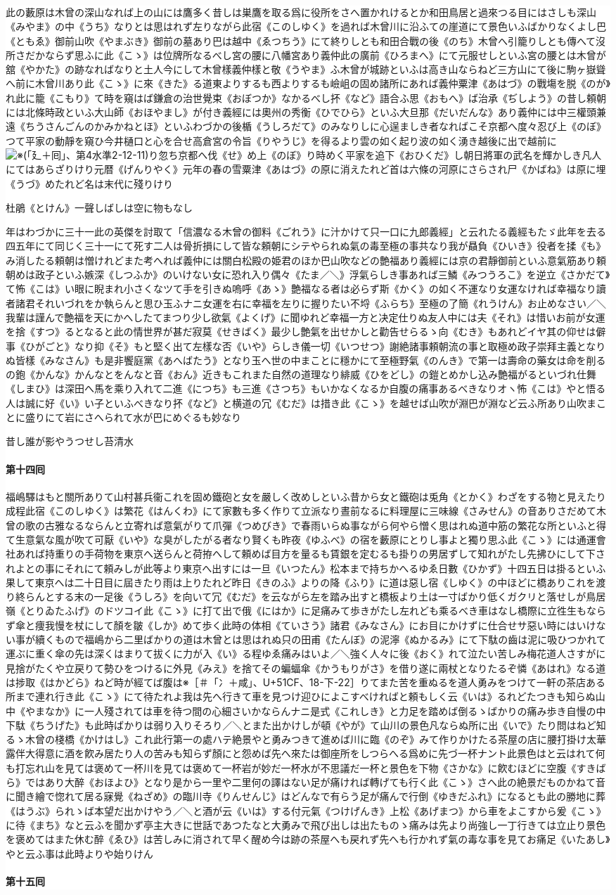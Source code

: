

此の藪原は木曾の深山なれば上の山には鷹多く昔しは巣鷹を取る爲に役所をさへ置かれけるとか和田鳥居と過來つる目にはさしも深山《みやま》の中《うち》なりとは思はれず左りながら此宿《このしゆく》を過れば木曾川に沿ふての崖道にて景色いふばかりなくよし巴《ともゑ》御前山吹《やまぶき》御前の墓あり巴は越中《ゑつちう》にて終りしとも和田合戰の後《のち》木曾へ引籠りしとも傳へて沒所さだかならず思ふに此《こゝ》は位牌所なるべし宮の腰に八幡宮あり義仲此の廣前《ひろまへ》にて元服せしといふ宮の腰とは木曾が舘《やかた》の跡なればなりと土人今にして木曾樣義仲樣と敬《うやま》ふ木曾が城跡といふは高き山ならねど三方山にて後に駒ヶ嶽聳へ前に木曾川あり此《こゝ》に來《きた》る道東よりするも西よりするも嶮岨の固め諸所にあれば義仲粟津《あはづ》の戰塲を脱《のが》れ此に籠《こもり》て時を窺はば鎌倉の治世覺束《おぼつか》なかるべし抔《など》語合ふ思《おもへ》ば治承《ぢしよう》の昔し頼朝には北條時政といふ大山師《おほやまし》が付き義經には奧州の秀衡《ひでひら》といふ大旦那《だいだんな》あり義仲には中三權頭兼遠《ちうさんごんのかみかねとほ》といふわづかの後楯《うしろだて》のみなりしに心逞ましき者なればこそ京都へ度々忍び上《のぼ》つて平家の動靜を窺ひ今井樋口と心を合せ高倉宮の令旨《りやうじ》を得るより雲の如く起り波の如く湧き越後に出で越前に![※(「廴＋囘」、第4水準2-12-11)](https://www.aozora.gr.jp/cards/000374/files/../../../gaiji/2-12/2-12-11.png)り忽ち京都へ伐《せ》め上《のぼ》り時めく平家を追下《おひくだ》し朝日將軍の武名を輝かしき凡人にてはあらざりけり元暦《げんりやく》元年の春の雪粟津《あはづ》の原に消えたれど首は六條の河原にさらされ尸《かばね》は原に埋《うづ》めたれど名は末代に殘りけり

杜鵑《とけん》一聲しばしは空に物もなし

年はわづかに三十一此の英傑を討取て「信濃なる木曾の御料《ごれう》に汁かけて只一口に九郎義經」と云れたる義經もたゞ此年を去る四五年にて同じく三十一にて死す二人は骨折損にして皆な頼朝にシテやられぬ氣の毒至極の事共なり我が贔負《ひいき》役者を揉《も》み消したる頼朝は憎けれどまた考へれば義仲には關白松殿の姫君のほか巴山吹などの艶福あり義經には京の君靜御前といふ意氣筋あり頼朝めは政子といふ嫉深《しつふか》のいけない女に恐れ入り偶々《たま／＼》浮氣らしき事あれば三鱗《みつうろこ》を逆立《さかだて》て怖《こは》い眼に睨まれ小さくなツて手を引きぬ嗚呼《あゝ》艶福なる者は必らず斯《かく》の如く不運なり女運なければ幸福なり讀者諸君それいづれをか執らんと思ひ玉ふナニ女運を右に幸福を左りに握りたい不埒《ふらち》至極の了簡《れうけん》お止めなさい／＼我輩は謹んで艶福を天にかへしたてまつり少し欲氣《よくげ》に聞ゆれど幸福一方と决定仕りぬ友人中には夫《それ》は惜いお前が女運を捨《すつ》るとなると此の情世界が甚だ寂莫《せきばく》最少し艶氣を出せかしと勸告せらるゝ向《むき》もあれどイヤ其の仰せは僻事《ひがごと》なり抑《そ》もと堅く出て左樣な否《いや》らしき儀一切《いつせつ》謝絶諸事頼朝流の事と取極め政子崇拜主義となりぬ皆樣《みなさん》も是非饗庭黨《あへばたう》となり玉へ世の中まことに穩かにて至極野氣《のんき》で第一は壽命の藥女は命を削るの鉋《かんな》かんなとをんなと音《おん》近きもこれまた自然の道理なり緋威《ひをどし》の鎧とめかし込み艶福がるといづれ仕舞《しまひ》は深田へ馬を乘り入れて二進《につち》も三進《さつち》もいかなくなるか自腹の痛事あるべきなりオヽ怖《こは》やと悟る人は誠に好《い》い子といふべきなり抔《など》と横道の冗《むだ》は措き此《こゝ》を越せば山吹が淵巴が淵など云ふ所あり山吹まことに盛りにて岩にさへられて水が巴にめぐるも妙なり

昔し誰が影やうつせし苔清水



#### 第十四囘




福嶋驛はもと關所ありて山村甚兵衞これを固め鐵砲と女を嚴しく改めしといふ昔から女と鐵砲は兎角《とかく》わざをする物と見えたり成程此宿《このしゆく》は繁花《はんくわ》にて家數も多く作りて立派なり晝前なるに料理屋に三味線《さみせん》の音ありさだめて木曾の歌の古雅なるならんと立寄れば意氣がりて爪彈《つめびき》で春雨いらぬ事ながら何やら憎く思はれぬ道中筋の繁花な所といふと得て生意氣な風が吹て可厭《いや》な臭がしたがる者なり賢くも昨夜《ゆふべ》の宿を藪原にとりし事よと獨り思ふ此《こゝ》には通運會社あれば持重りの手荷物を東京へ送らんと荷拵へして頼めば目方を量るも賃銀を定むるも掛りの男居ずして知れがたし先拂ひにして下されよとの事にそれにて頼みしが此等より東京へ出すには一旦《いつたん》松本まで持ちかへるゆゑ日數《ひかず》十四五日は掛るといふ果して東京へは二十日目に屆きたり雨は上りたれど昨日《きのふ》よりの降《ふり》に道は惡し宿《しゆく》の中ほどに橋ありこれを渡り終らんとする末の一足後《うしろ》を向いて冗《むだ》を云ながら左を踏み出すと橋板より土は一寸ばかり低くガクリと落せしが鳥居嶺《とりゐたふげ》のドツコイ此《こゝ》に打て出で俄《にはか》に足痛みて歩きがたし左れども乘るべき車はなし橋際に立徃生もならず傘と痩我慢を杖にして顏を皺《しか》めて歩く此時の体相《ていさう》諸君《みなさん》にお目にかけずに仕合せサ惡い時にはいけない事が續くもので福嶋から二里ばかりの道は木曾とは思はれぬ只の田甫《たんぼ》の泥濘《ぬかるみ》にて下駄の齒は泥に吸ひつかれて運ぶに重く傘の先は深くはまりて拔くに力が入《い》る程ゆゑ痛みはいよ／＼強く人々に後《おく》れて泣たい苦しみ梅花道人さすがに見捨がたくや立戻りて勢ひをつけるに外見《みえ》を捨てその蝙蝠傘《かうもりがさ》を借り遂に兩杖となりたるぞ憐《あはれ》なる道は捗取《はかどら》ねど時が經てば腹は※［＃「冫＋咸」、U+51CF、18-下-22］りてまた苦を重ぬるを道人勇みをつけて一軒の茶店ある所まで連れ行き此《こゝ》にて待たれよ我は先へ行きて車を見つけ迎ひによこすべければと頼もしく云《いは》るれどたつきも知らぬ山中《やまなか》に一人殘されては車を待つ間の心細さいかならんナニ是式《これしき》と力足を踏めば倒るゝばかりの痛み歩き自慢の中下駄《ちうげた》も此時ばかりは弱り入りそろり／＼とまた出かけしが頓《やが》て山川の景色凡ならぬ所に出《いで》たり問はねど知るゝ木曾の棧橋《かけはし》これ此行第一の處ハテ絶景やと勇みつきて進めば川に臨《のぞ》みて作りかけたる茶屋の店に腰打掛け太華露伴大得意に酒を飮み居たり人の苦みも知らず顏にと怨めば先へ來たは御座所をしつらへる爲めに先づ一杯ナント此景色はと云はれて何も打忘れ山を見ては褒めて一杯川を見ては褒めて一杯岩が妙だ一杯水が不思議だ一杯と景色を下物《さかな》に飮むほどに空腹《すきばら》ではあり大醉《おほよひ》となり是から一里や二里何の譯はない足が痛ければ轉げても行く此《こゝ》さへ此の絶景だものかねて音に聞き繪で惚れて居る寐覺《ねざめ》の臨川寺《りんせんじ》はどんなで有らう足が痛んで行倒《ゆきだふれ》になるとも此の勝地に葬《はうぶ》られゝば本望だ出かけやう／＼と酒が云《いは》する付元氣《つけげんき》上松《あげまつ》から車をよこすから爰《こゝ》に待《まち》なと云ふを聞かず亭主大きに世話であつたなと大勇みで飛び出しは出たものゝ痛みは先より尚強し一丁行きては立止り景色を褒めてはまた休む醉《ゑひ》は苦しみに消されて早く醒め今は跡の茶屋へも戻れず先へも行かれず氣の毒な事を見てお痛足《いたあし》やと云ふ事は此時よりや始りけん



#### 第十五囘



